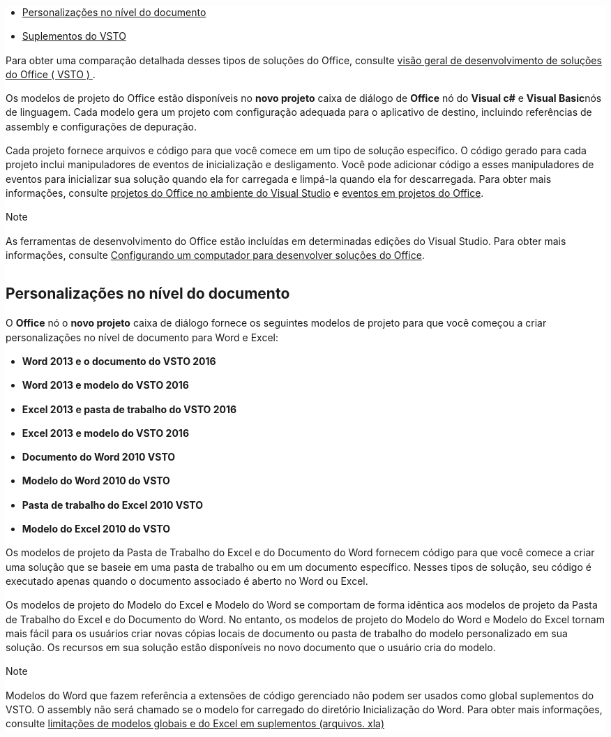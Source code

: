 -   [Personalizações no nível do documento](#DocLevel)  
  
-   [Suplementos do VSTO](#AppLevel)  
  
 Para obter uma comparação detalhada desses tipos de soluções do Office, consulte [visão geral de desenvolvimento de soluções do Office &#40; VSTO &#41; ](../vsto/office-solutions-development-overview-vsto.md).  
  
 Os modelos de projeto do Office estão disponíveis no **novo projeto** caixa de diálogo de **Office** nó do **Visual c#** e **Visual Basic**nós de linguagem. Cada modelo gera um projeto com configuração adequada para o aplicativo de destino, incluindo referências de assembly e configurações de depuração.  
  
 Cada projeto fornece arquivos e código para que você comece em um tipo de solução específico. O código gerado para cada projeto inclui manipuladores de eventos de inicialização e desligamento. Você pode adicionar código a esses manipuladores de eventos para inicializar sua solução quando ela for carregada e limpá-la quando ela for descarregada. Para obter mais informações, consulte [projetos do Office no ambiente do Visual Studio](../vsto/office-projects-in-the-visual-studio-environment.md) e [eventos em projetos do Office](../vsto/events-in-office-projects.md).  
  
> [!NOTE]  
>  As ferramentas de desenvolvimento do Office estão incluídas em determinadas edições do Visual Studio. Para obter mais informações, consulte [Configurando um computador para desenvolver soluções do Office](../vsto/configuring-a-computer-to-develop-office-solutions.md).  
  
##  <a name="DocLevel"></a>Personalizações no nível do documento  
 O **Office** nó o **novo projeto** caixa de diálogo fornece os seguintes modelos de projeto para que você começou a criar personalizações no nível de documento para Word e Excel:  
  
-   **Word 2013 e o documento do VSTO 2016**  
  
-   **Word 2013 e modelo do VSTO 2016**  
  
-   **Excel 2013 e pasta de trabalho do VSTO 2016**  
  
-   **Excel 2013 e modelo do VSTO 2016**  
  
-   **Documento do Word 2010 VSTO**  
  
-   **Modelo do Word 2010 do VSTO**  
  
-   **Pasta de trabalho do Excel 2010 VSTO**  
  
-   **Modelo do Excel 2010 do VSTO**  
  
 Os modelos de projeto da Pasta de Trabalho do Excel e do Documento do Word fornecem código para que você comece a criar uma solução que se baseie em uma pasta de trabalho ou em um documento específico. Nesses tipos de solução, seu código é executado apenas quando o documento associado é aberto no Word ou Excel.  
  
 Os modelos de projeto do Modelo do Excel e Modelo do Word se comportam de forma idêntica aos modelos de projeto da Pasta de Trabalho do Excel e do Documento do Word. No entanto, os modelos de projeto do Modelo do Word e Modelo do Excel tornam mais fácil para os usuários criar novas cópias locais de documento ou pasta de trabalho do modelo personalizado em sua solução. Os recursos em sua solução estão disponíveis no novo documento que o usuário cria do modelo.  
  
> [!NOTE]  
>  Modelos do Word que fazem referência a extensões de código gerenciado não podem ser usados como global suplementos do VSTO. O assembly não será chamado se o modelo for carregado do diretório Inicialização do Word. Para obter mais informações, consulte [limitações de modelos globais e do Excel em suplementos (arquivos. xla)](#Limitations)  
  